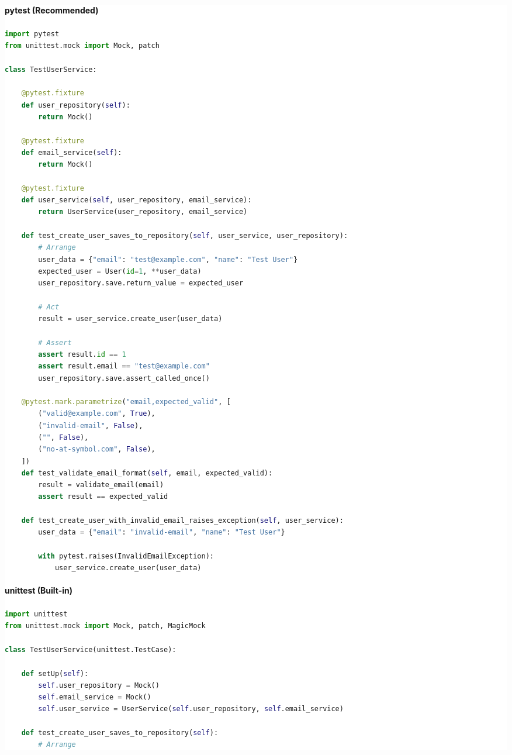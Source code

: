 #### pytest (Recommended)
```python
import pytest
from unittest.mock import Mock, patch

class TestUserService:
    
    @pytest.fixture
    def user_repository(self):
        return Mock()
    
    @pytest.fixture
    def email_service(self):
        return Mock()
    
    @pytest.fixture
    def user_service(self, user_repository, email_service):
        return UserService(user_repository, email_service)
    
    def test_create_user_saves_to_repository(self, user_service, user_repository):
        # Arrange
        user_data = {"email": "test@example.com", "name": "Test User"}
        expected_user = User(id=1, **user_data)
        user_repository.save.return_value = expected_user
        
        # Act
        result = user_service.create_user(user_data)
        
        # Assert
        assert result.id == 1
        assert result.email == "test@example.com"
        user_repository.save.assert_called_once()
    
    @pytest.mark.parametrize("email,expected_valid", [
        ("valid@example.com", True),
        ("invalid-email", False),
        ("", False),
        ("no-at-symbol.com", False),
    ])
    def test_validate_email_format(self, email, expected_valid):
        result = validate_email(email)
        assert result == expected_valid
    
    def test_create_user_with_invalid_email_raises_exception(self, user_service):
        user_data = {"email": "invalid-email", "name": "Test User"}
        
        with pytest.raises(InvalidEmailException):
            user_service.create_user(user_data)
```

#### unittest (Built-in)
```python
import unittest
from unittest.mock import Mock, patch, MagicMock

class TestUserService(unittest.TestCase):
    
    def setUp(self):
        self.user_repository = Mock()
        self.email_service = Mock()
        self.user_service = UserService(self.user_repository, self.email_service)
    
    def test_create_user_saves_to_repository(self):
        # Arrange
```